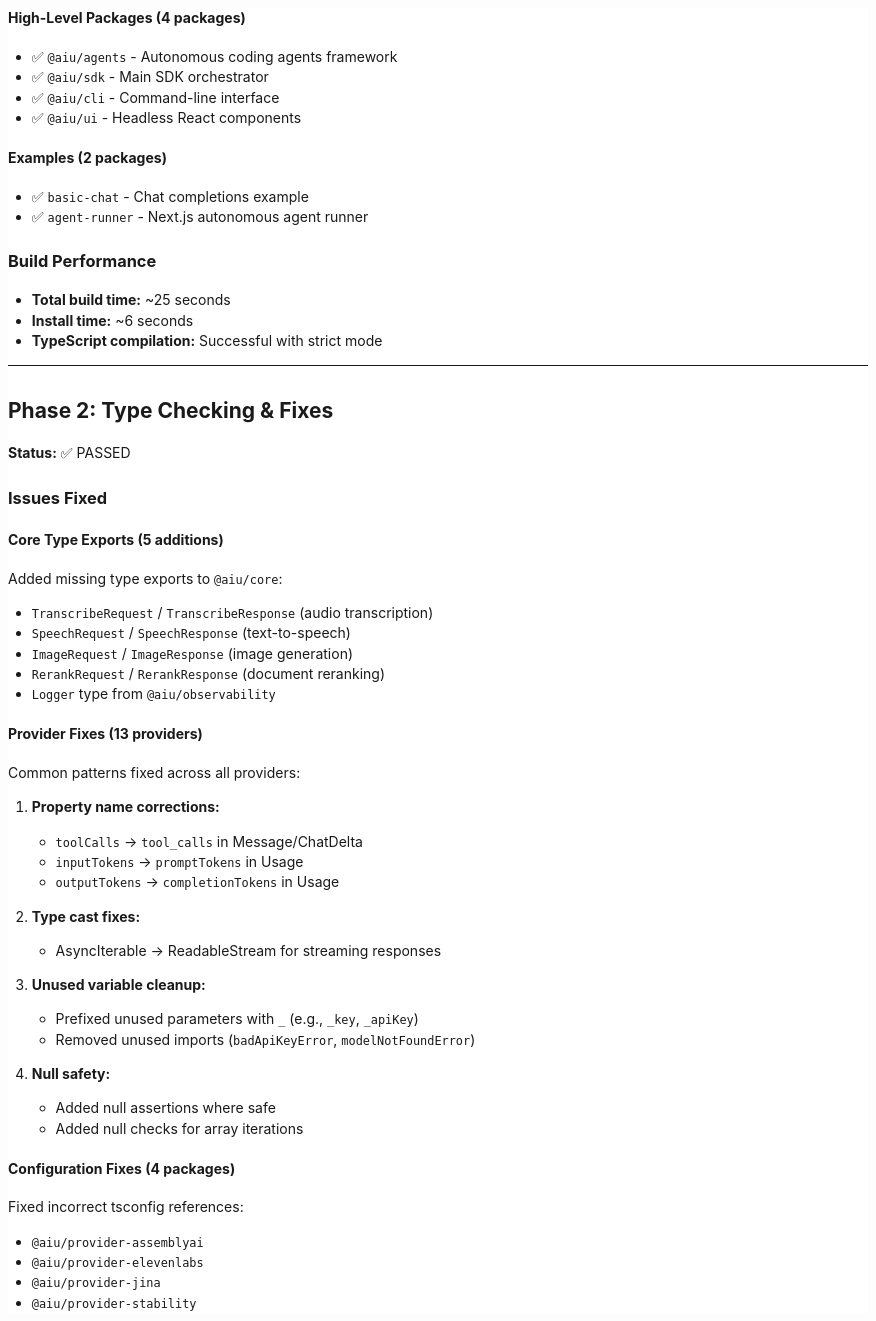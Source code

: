 #### High-Level Packages (4 packages)
- ✅ `@aiu/agents` - Autonomous coding agents framework
- ✅ `@aiu/sdk` - Main SDK orchestrator
- ✅ `@aiu/cli` - Command-line interface
- ✅ `@aiu/ui` - Headless React components

#### Examples (2 packages)
- ✅ `basic-chat` - Chat completions example
- ✅ `agent-runner` - Next.js autonomous agent runner

### Build Performance
- **Total build time:** ~25 seconds
- **Install time:** ~6 seconds
- **TypeScript compilation:** Successful with strict mode

---

## Phase 2: Type Checking & Fixes

**Status:** ✅ PASSED

### Issues Fixed

#### Core Type Exports (5 additions)
Added missing type exports to `@aiu/core`:
- `TranscribeRequest` / `TranscribeResponse` (audio transcription)
- `SpeechRequest` / `SpeechResponse` (text-to-speech)
- `ImageRequest` / `ImageResponse` (image generation)
- `RerankRequest` / `RerankResponse` (document reranking)
- `Logger` type from `@aiu/observability`

#### Provider Fixes (13 providers)
Common patterns fixed across all providers:
1. **Property name corrections:**
   - `toolCalls` → `tool_calls` in Message/ChatDelta
   - `inputTokens` → `promptTokens` in Usage
   - `outputTokens` → `completionTokens` in Usage

2. **Type cast fixes:**
   - AsyncIterable → ReadableStream for streaming responses

3. **Unused variable cleanup:**
   - Prefixed unused parameters with `_` (e.g., `_key`, `_apiKey`)
   - Removed unused imports (`badApiKeyError`, `modelNotFoundError`)

4. **Null safety:**
   - Added null assertions where safe
   - Added null checks for array iterations

#### Configuration Fixes (4 packages)
Fixed incorrect tsconfig references:
- `@aiu/provider-assemblyai`
- `@aiu/provider-elevenlabs`
- `@aiu/provider-jina`
- `@aiu/provider-stability`
